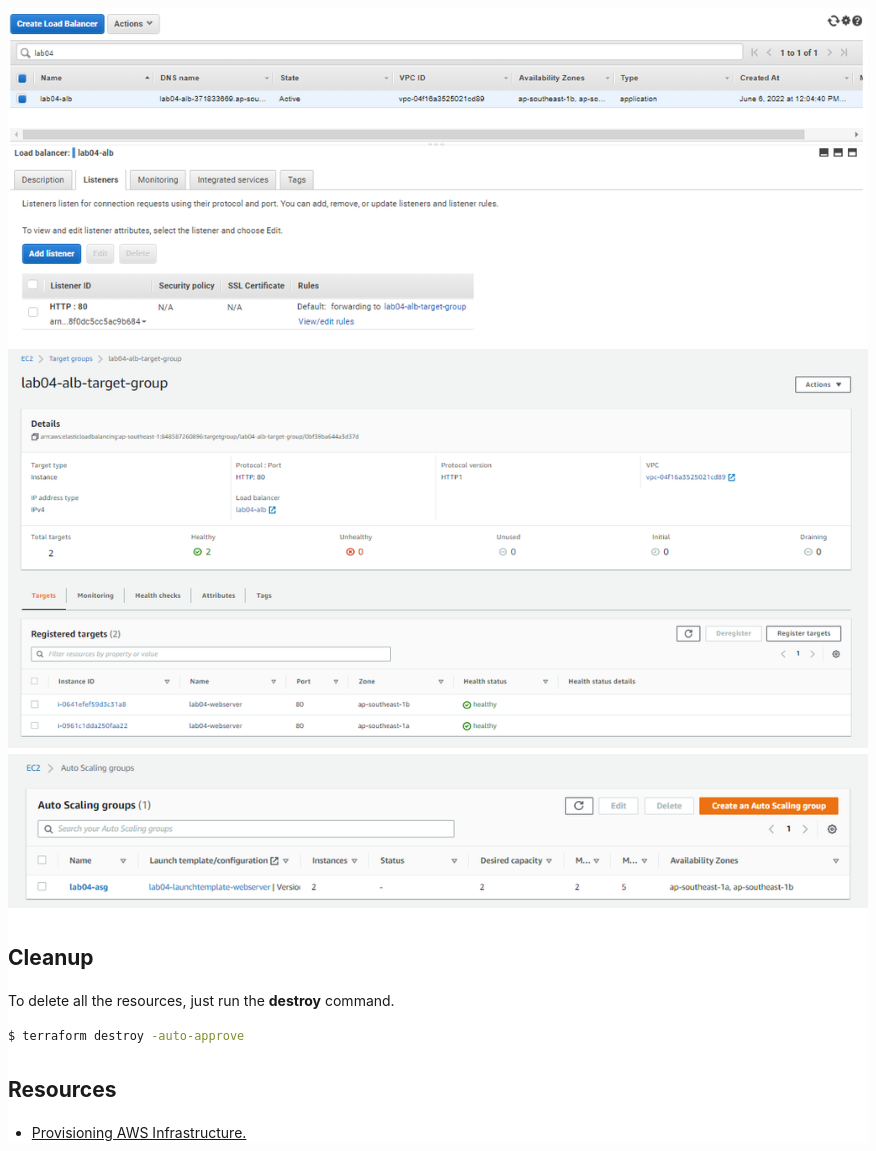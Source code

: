 ![](../Images/lab4albcreated.png)  
![](../Images/lab4albtargetscreated.png)  
![](../Images/lab4asgcreated.png)  


## Cleanup

To delete all the resources, just run the **destroy** command.

```bash
$ terraform destroy -auto-approve 
```

## Resources 

- [Provisioning AWS Infrastructure.](https://cloudacademy.com/course/terraform-provisioning-aws-infrastructure/course-introduction/?context_resource=lp&context_id=2377)